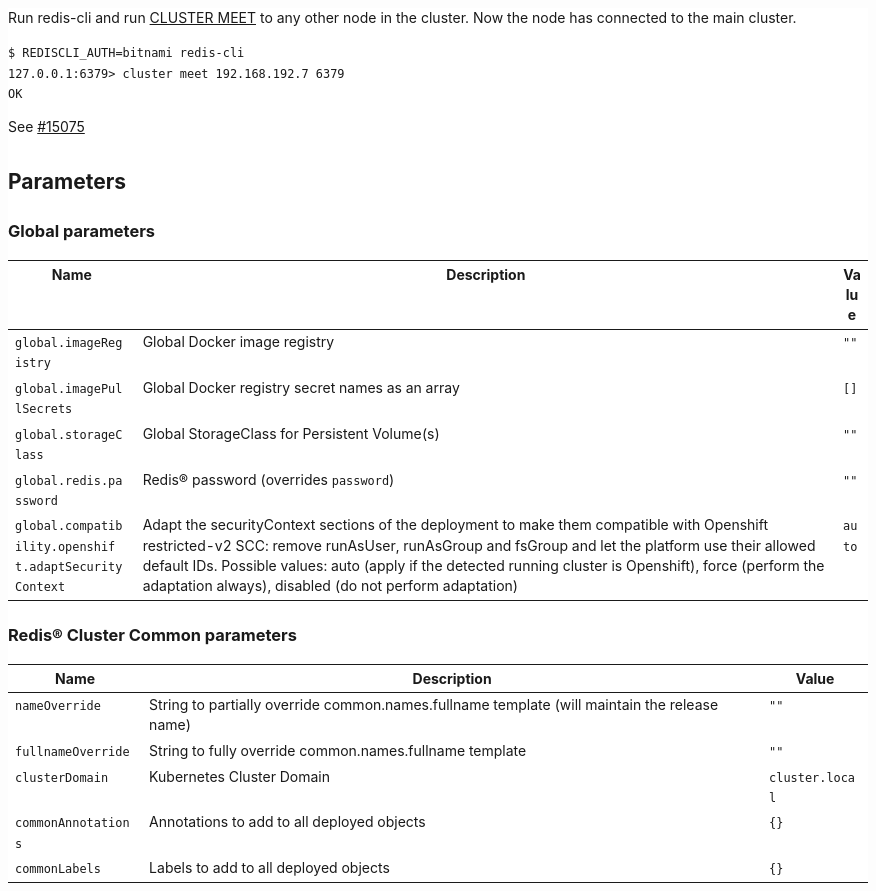 Run redis-cli and run [CLUSTER MEET](https://redis.io/commands/cluster-meet/) to any other node in the cluster. Now the node has connected to the main cluster.

```console
$ REDISCLI_AUTH=bitnami redis-cli
127.0.0.1:6379> cluster meet 192.168.192.7 6379
OK
```

See [#15075](https://github.com/bitnami/charts/issues/15075)

## Parameters

### Global parameters

| Name                                                  | Description                                                                                                                                                                                                                                                                                                                                                         | Value  |
| ----------------------------------------------------- | ------------------------------------------------------------------------------------------------------------------------------------------------------------------------------------------------------------------------------------------------------------------------------------------------------------------------------------------------------------------- | ------ |
| `global.imageRegistry`                                | Global Docker image registry                                                                                                                                                                                                                                                                                                                                        | `""`   |
| `global.imagePullSecrets`                             | Global Docker registry secret names as an array                                                                                                                                                                                                                                                                                                                     | `[]`   |
| `global.storageClass`                                 | Global StorageClass for Persistent Volume(s)                                                                                                                                                                                                                                                                                                                        | `""`   |
| `global.redis.password`                               | Redis&reg; password (overrides `password`)                                                                                                                                                                                                                                                                                                                          | `""`   |
| `global.compatibility.openshift.adaptSecurityContext` | Adapt the securityContext sections of the deployment to make them compatible with Openshift restricted-v2 SCC: remove runAsUser, runAsGroup and fsGroup and let the platform use their allowed default IDs. Possible values: auto (apply if the detected running cluster is Openshift), force (perform the adaptation always), disabled (do not perform adaptation) | `auto` |

### Redis&reg; Cluster Common parameters

| Name                                                        | Description                                                                                                                                                                                                                                    | Value                           |
| ----------------------------------------------------------- | ---------------------------------------------------------------------------------------------------------------------------------------------------------------------------------------------------------------------------------------------- | ------------------------------- |
| `nameOverride`                                              | String to partially override common.names.fullname template (will maintain the release name)                                                                                                                                                   | `""`                            |
| `fullnameOverride`                                          | String to fully override common.names.fullname template                                                                                                                                                                                        | `""`                            |
| `clusterDomain`                                             | Kubernetes Cluster Domain                                                                                                                                                                                                                      | `cluster.local`                 |
| `commonAnnotations`                                         | Annotations to add to all deployed objects                                                                                                                                                                                                     | `{}`                            |
| `commonLabels`                                              | Labels to add to all deployed objects                                                                                                                                                                                                          | `{}`                            |